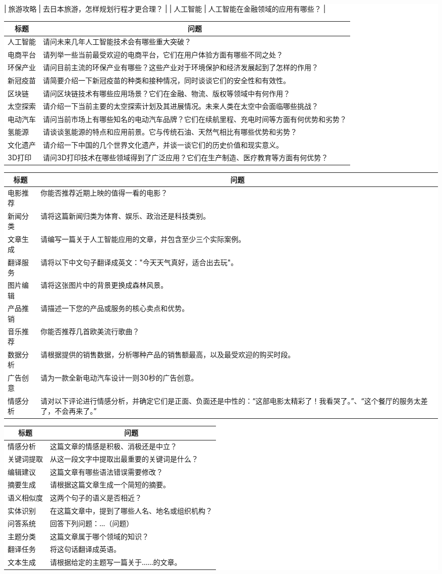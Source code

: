 | 旅游攻略                                 | 去日本旅游，怎样规划行程才更合理？                                                                                                                                                                                                                                                                                                                                                                                                                                                                                                                                                                                                                                                                                                                                                                                                                                                                                                                                                                                                                                                                                         |
| 人工智能                                 | 人工智能在金融领域的应用有哪些？                                                                                                                                                                                                                                                                                                                                                                                                                                                                                                                                                                                                                                                                                                                                                                                                                                                                                                                                                                                                                                                                                             |

|标题|问题|
|---|---|
|人工智能|请问未来几年人工智能技术会有哪些重大突破？|
|电商平台|请列举一些当前最受欢迎的电商平台，它们在用户体验方面有哪些不同之处？|
|环保产业|请问目前主流的环保产业有哪些？这些产业对于环境保护和经济发展起到了怎样的作用？|
|新冠疫苗|请简要介绍一下新冠疫苗的种类和接种情况，同时谈谈它们的安全性和有效性。|
|区块链|请问区块链技术有哪些应用场景？它们在金融、物流、版权等领域中有何作用？|
|太空探索|请介绍一下当前主要的太空探索计划及其进展情况。未来人类在太空中会面临哪些挑战？|
|电动汽车|请问当前市场上有哪些知名的电动汽车品牌？它们在续航里程、充电时间等方面有何优势和劣势？|
|氢能源|请谈谈氢能源的特点和应用前景。它与传统石油、天然气相比有哪些优势和劣势？|
|文化遗产|请介绍一下中国的几个世界文化遗产，并谈一谈它们的历史价值和现实意义。|
|3D打印|请问3D打印技术在哪些领域得到了广泛应用？它们在生产制造、医疗教育等方面有何优势？|

|标题|问题|
|----|----|
|电影推荐|你能否推荐近期上映的值得一看的电影？|
|新闻分类|请将这篇新闻归类为体育、娱乐、政治还是科技类别。|
|文章生成|请编写一篇关于人工智能应用的文章，并包含至少三个实际案例。|
|翻译服务|请将以下中文句子翻译成英文："今天天气真好，适合出去玩"。|
|图片编辑|请将这张图片中的背景更换成森林风景。|
|产品推销|请描述一下您的产品或服务的核心卖点和优势。|
|音乐推荐|你能否推荐几首欧美流行歌曲？|
|数据分析|请根据提供的销售数据，分析哪种产品的销售额最高，以及最受欢迎的购买时段。|
|广告创意|请为一款全新电动汽车设计一则30秒的广告创意。|
|情感分析|请对以下评论进行情感分析，并确定它们是正面、负面还是中性的：“这部电影太精彩了！我看哭了。”、“这个餐厅的服务太差了，不会再来了。”|

|标题|问题|
|---|---|
|情感分析|这篇文章的情感是积极、消极还是中立？|
|关键词提取|从这一段文字中提取出最重要的关键词是什么？|
|编辑建议|这篇文章有哪些语法错误需要修改？|
|摘要生成|请根据这篇文章生成一个简短的摘要。|
|语义相似度|这两个句子的语义是否相近？|
|实体识别|在这篇文章中，提到了哪些人名、地名或组织机构？|
|问答系统|回答下列问题：...（问题）|
|主题分类|这篇文章属于哪个领域的知识？|
|翻译任务|将这句话翻译成英语。|
|文本生成|请根据给定的主题写一篇关于......的文章。|
